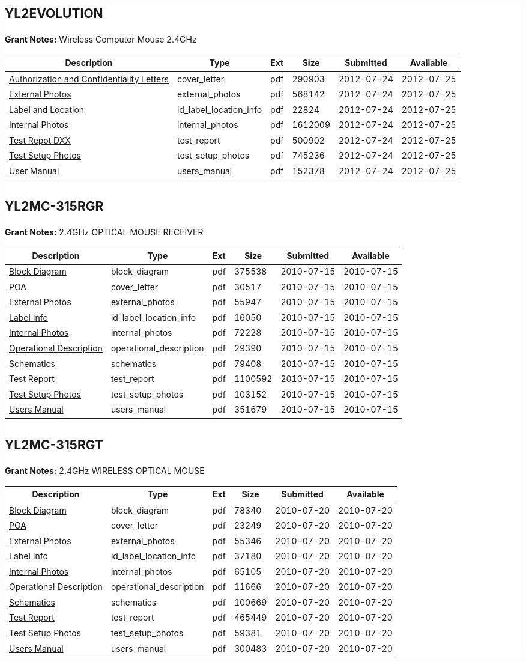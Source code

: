 ## YL2EVOLUTION
**Grant Notes:** Wireless Computer Mouse 2.4GHz

| Description | Type | Ext | Size | Submitted | Available |
| ----------- | ---- | --- | ---- | --------- | --------- |
| [Authorization and Confidentiality Letters](YL2EVOLUTION/b93268106dafa77776f6b7e437a91dd8/1751232.pdf) | cover_letter | pdf | 290903 | 2012-07-24 | 2012-07-25 |
| [External Photos](YL2EVOLUTION/b93268106dafa77776f6b7e437a91dd8/1751234.pdf) | external_photos | pdf | 568142 | 2012-07-24 | 2012-07-25 |
| [Label and Location](YL2EVOLUTION/b93268106dafa77776f6b7e437a91dd8/1751236.pdf) | id_label_location_info | pdf | 22824 | 2012-07-24 | 2012-07-25 |
| [Internal Photos](YL2EVOLUTION/b93268106dafa77776f6b7e437a91dd8/1751235.pdf) | internal_photos | pdf | 1612009 | 2012-07-24 | 2012-07-25 |
| [Test Repot DXX](YL2EVOLUTION/b93268106dafa77776f6b7e437a91dd8/1751240.pdf) | test_report | pdf | 500902 | 2012-07-24 | 2012-07-25 |
| [Test Setup Photos](YL2EVOLUTION/b93268106dafa77776f6b7e437a91dd8/1751241.pdf) | test_setup_photos | pdf | 745236 | 2012-07-24 | 2012-07-25 |
| [User Manual](YL2EVOLUTION/b93268106dafa77776f6b7e437a91dd8/1751228.pdf) | users_manual | pdf | 152378 | 2012-07-24 | 2012-07-25 |
## YL2MC-315RGR
**Grant Notes:** 2.4GHz OPTICAL MOUSE RECEIVER

| Description | Type | Ext | Size | Submitted | Available |
| ----------- | ---- | --- | ---- | --------- | --------- |
| [Block Diagram](YL2MC-315RGR/024a99ab9bc113ffd9cebfbec54f3c23/1311965.pdf) | block_diagram | pdf | 375538 | 2010-07-15 | 2010-07-15 |
| [POA](YL2MC-315RGR/024a99ab9bc113ffd9cebfbec54f3c23/1311970.pdf) | cover_letter | pdf | 30517 | 2010-07-15 | 2010-07-15 |
| [External Photos](YL2MC-315RGR/024a99ab9bc113ffd9cebfbec54f3c23/1311966.pdf) | external_photos | pdf | 55947 | 2010-07-15 | 2010-07-15 |
| [Label Info](YL2MC-315RGR/024a99ab9bc113ffd9cebfbec54f3c23/1311971.pdf) | id_label_location_info | pdf | 16050 | 2010-07-15 | 2010-07-15 |
| [Internal Photos](YL2MC-315RGR/024a99ab9bc113ffd9cebfbec54f3c23/1311968.pdf) | internal_photos | pdf | 72228 | 2010-07-15 | 2010-07-15 |
| [Operational Description](YL2MC-315RGR/024a99ab9bc113ffd9cebfbec54f3c23/1311969.pdf) | operational_description | pdf | 29390 | 2010-07-15 | 2010-07-15 |
| [Schematics](YL2MC-315RGR/024a99ab9bc113ffd9cebfbec54f3c23/1311972.pdf) | schematics | pdf | 79408 | 2010-07-15 | 2010-07-15 |
| [Test Report](YL2MC-315RGR/024a99ab9bc113ffd9cebfbec54f3c23/1311967.pdf) | test_report | pdf | 1100592 | 2010-07-15 | 2010-07-15 |
| [Test Setup Photos](YL2MC-315RGR/024a99ab9bc113ffd9cebfbec54f3c23/1311973.pdf) | test_setup_photos | pdf | 103152 | 2010-07-15 | 2010-07-15 |
| [Users Manual](YL2MC-315RGR/024a99ab9bc113ffd9cebfbec54f3c23/1311974.pdf) | users_manual | pdf | 351679 | 2010-07-15 | 2010-07-15 |
## YL2MC-315RGT
**Grant Notes:** 2.4GHz WIRELESS OPTICAL MOUSE

| Description | Type | Ext | Size | Submitted | Available |
| ----------- | ---- | --- | ---- | --------- | --------- |
| [Block Diagram](YL2MC-315RGT/a16e998fefefa44f8f199b244e1ca408/1314236.pdf) | block_diagram | pdf | 78340 | 2010-07-20 | 2010-07-20 |
| [POA](YL2MC-315RGT/a16e998fefefa44f8f199b244e1ca408/1314242.pdf) | cover_letter | pdf | 23249 | 2010-07-20 | 2010-07-20 |
| [External Photos](YL2MC-315RGT/a16e998fefefa44f8f199b244e1ca408/1314237.pdf) | external_photos | pdf | 55346 | 2010-07-20 | 2010-07-20 |
| [Label Info](YL2MC-315RGT/a16e998fefefa44f8f199b244e1ca408/1314238.pdf) | id_label_location_info | pdf | 37180 | 2010-07-20 | 2010-07-20 |
| [Internal Photos](YL2MC-315RGT/a16e998fefefa44f8f199b244e1ca408/1314240.pdf) | internal_photos | pdf | 65105 | 2010-07-20 | 2010-07-20 |
| [Operational Description](YL2MC-315RGT/a16e998fefefa44f8f199b244e1ca408/1314241.pdf) | operational_description | pdf | 11666 | 2010-07-20 | 2010-07-20 |
| [Schematics](YL2MC-315RGT/a16e998fefefa44f8f199b244e1ca408/1314243.pdf) | schematics | pdf | 100669 | 2010-07-20 | 2010-07-20 |
| [Test Report](YL2MC-315RGT/a16e998fefefa44f8f199b244e1ca408/1314239.pdf) | test_report | pdf | 465449 | 2010-07-20 | 2010-07-20 |
| [Test Setup Photos](YL2MC-315RGT/a16e998fefefa44f8f199b244e1ca408/1314244.pdf) | test_setup_photos | pdf | 59381 | 2010-07-20 | 2010-07-20 |
| [Users Manual](YL2MC-315RGT/a16e998fefefa44f8f199b244e1ca408/1314245.pdf) | users_manual | pdf | 300483 | 2010-07-20 | 2010-07-20 |